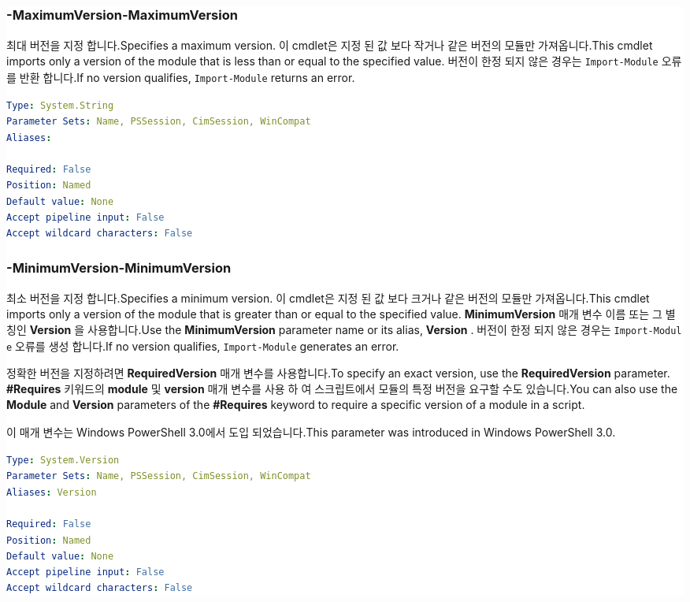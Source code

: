 ### <span data-ttu-id="5679c-313">-MaximumVersion</span><span class="sxs-lookup"><span data-stu-id="5679c-313">-MaximumVersion</span></span>

<span data-ttu-id="5679c-314">최대 버전을 지정 합니다.</span><span class="sxs-lookup"><span data-stu-id="5679c-314">Specifies a maximum version.</span></span> <span data-ttu-id="5679c-315">이 cmdlet은 지정 된 값 보다 작거나 같은 버전의 모듈만 가져옵니다.</span><span class="sxs-lookup"><span data-stu-id="5679c-315">This cmdlet imports only a version of the module that is less than or equal to the specified value.</span></span> <span data-ttu-id="5679c-316">버전이 한정 되지 않은 경우는 `Import-Module` 오류를 반환 합니다.</span><span class="sxs-lookup"><span data-stu-id="5679c-316">If no version qualifies, `Import-Module` returns an error.</span></span>

```yaml
Type: System.String
Parameter Sets: Name, PSSession, CimSession, WinCompat
Aliases:

Required: False
Position: Named
Default value: None
Accept pipeline input: False
Accept wildcard characters: False
```

### <span data-ttu-id="5679c-317">-MinimumVersion</span><span class="sxs-lookup"><span data-stu-id="5679c-317">-MinimumVersion</span></span>

<span data-ttu-id="5679c-318">최소 버전을 지정 합니다.</span><span class="sxs-lookup"><span data-stu-id="5679c-318">Specifies a minimum version.</span></span> <span data-ttu-id="5679c-319">이 cmdlet은 지정 된 값 보다 크거나 같은 버전의 모듈만 가져옵니다.</span><span class="sxs-lookup"><span data-stu-id="5679c-319">This cmdlet imports only a version of the module that is greater than or equal to the specified value.</span></span> <span data-ttu-id="5679c-320">**MinimumVersion** 매개 변수 이름 또는 그 별칭인 **Version** 을 사용합니다.</span><span class="sxs-lookup"><span data-stu-id="5679c-320">Use the **MinimumVersion** parameter name or its alias, **Version** .</span></span> <span data-ttu-id="5679c-321">버전이 한정 되지 않은 경우는 `Import-Module` 오류를 생성 합니다.</span><span class="sxs-lookup"><span data-stu-id="5679c-321">If no version qualifies, `Import-Module` generates an error.</span></span>

<span data-ttu-id="5679c-322">정확한 버전을 지정하려면 **RequiredVersion** 매개 변수를 사용합니다.</span><span class="sxs-lookup"><span data-stu-id="5679c-322">To specify an exact version, use the **RequiredVersion** parameter.</span></span> <span data-ttu-id="5679c-323">**#Requires** 키워드의 **module** 및 **version** 매개 변수를 사용 하 여 스크립트에서 모듈의 특정 버전을 요구할 수도 있습니다.</span><span class="sxs-lookup"><span data-stu-id="5679c-323">You can also use the **Module** and **Version** parameters of the **#Requires** keyword to require a specific version of a module in a script.</span></span>

<span data-ttu-id="5679c-324">이 매개 변수는 Windows PowerShell 3.0에서 도입 되었습니다.</span><span class="sxs-lookup"><span data-stu-id="5679c-324">This parameter was introduced in Windows PowerShell 3.0.</span></span>

```yaml
Type: System.Version
Parameter Sets: Name, PSSession, CimSession, WinCompat
Aliases: Version

Required: False
Position: Named
Default value: None
Accept pipeline input: False
Accept wildcard characters: False
```
